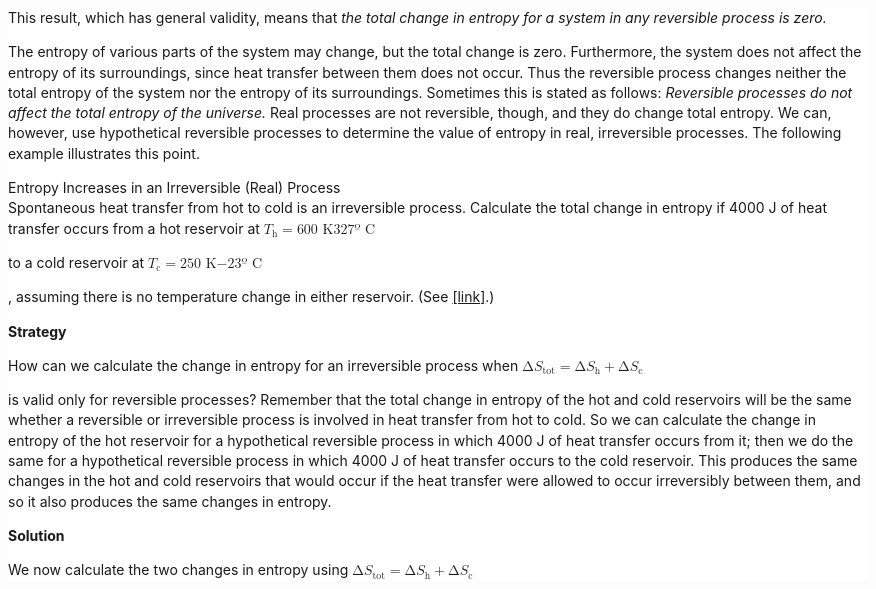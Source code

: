 This result, which has general validity, means that *the total change in entropy for a system in any reversible process is zero.*

The entropy of various parts of the system may change, but the total change is zero. Furthermore, the system does not affect the entropy of its surroundings, since heat transfer between them does not occur. Thus the reversible process changes neither the total entropy of the system nor the entropy of its surroundings. Sometimes this is stated as follows: *Reversible processes do not affect the total entropy of the universe.* Real processes are not reversible, though, and they do change total entropy. We can, however, use hypothetical reversible processes to determine the value of entropy in real, irreversible processes. The following example illustrates this point.

<div data-type="example" class="example" markdown="1">
<div data-type="title" class="title">
Entropy Increases in an Irreversible (Real) Process
</div>
Spontaneous heat transfer from hot to cold is an irreversible process. Calculate the total change in entropy if 4000 J of heat transfer occurs from a hot reservoir at <math xmlns="http://www.w3.org/1998/Math/MathML"><semantics><mrow><mrow><mrow><mrow><msub><mi>T</mi><mrow><mtext>h</mtext></mrow></msub><mo stretchy="false">=</mo><mtext>600 K</mtext></mrow><mfenced open="(" close=")"><mrow><mtext>327º C</mtext></mrow></mfenced></mrow></mrow><mrow /></mrow><annotation encoding="StarMath 5.0"> size 12{T rSub { size 8{h} } ="600"" K " left ("327"°C right )} {}</annotation></semantics></math>

 to a cold reservoir at <math xmlns="http://www.w3.org/1998/Math/MathML"><semantics><mrow><mrow><mrow><mrow><msub><mi>T</mi><mrow><mtext>c</mtext></mrow></msub><mo stretchy="false">=</mo><mtext>250 K</mtext></mrow><mfenced open="(" close=")"><mrow><mrow><mo stretchy="false">−</mo><mtext>23º C</mtext></mrow></mrow></mfenced></mrow></mrow><mrow /></mrow><annotation encoding="StarMath 5.0"> size 12{T rSub { size 8{c} } ="250"" K " left (-"23" "." 0°C right )} {}</annotation></semantics></math>

, assuming there is no temperature change in either reservoir. (See [\[link\]](#import-auto-id1169738087634).)

**Strategy**

How can we calculate the change in entropy for an irreversible process when <math xmlns="http://www.w3.org/1998/Math/MathML"><semantics><mrow><mrow><mrow><mn>Δ</mn><msub><mi>S</mi><mrow><mtext>tot</mtext></mrow></msub><mo stretchy="false">=</mo><mrow><mn>Δ</mn><msub><mi>S</mi><mrow><mtext>h</mtext></mrow></msub><mo stretchy="false">+</mo><mn>Δ</mn><msub><mi>S</mi><mrow><mtext>c</mtext></mrow></msub></mrow></mrow></mrow><mrow /></mrow><annotation encoding="StarMath 5.0"> size 12{ΔS rSub { size 8{"tot"} } =ΔS rSub { size 8{h} } +ΔS rSub { size 8{c} } } {}</annotation></semantics></math>

 is valid only for reversible processes? Remember that the total change in entropy of the hot and cold reservoirs will be the same whether a reversible or irreversible process is involved in heat transfer from hot to cold. So we can calculate the change in entropy of the hot reservoir for a hypothetical reversible process in which 4000 J of heat transfer occurs from it; then we do the same for a hypothetical reversible process in which 4000 J of heat transfer occurs to the cold reservoir. This produces the same changes in the hot and cold reservoirs that would occur if the heat transfer were allowed to occur irreversibly between them, and so it also produces the same changes in entropy.

**Solution**

We now calculate the two changes in entropy using <math xmlns="http://www.w3.org/1998/Math/MathML"><semantics><mrow><mrow><mrow><mn>Δ</mn><msub><mi>S</mi><mrow><mtext>tot</mtext></mrow></msub><mo stretchy="false">=</mo><mrow><mn>Δ</mn><msub><mi>S</mi><mrow><mtext>h</mtext></mrow></msub><mo stretchy="false">+</mo><mn>Δ</mn><msub><mi>S</mi><mrow><mtext>c</mtext></mrow></msub></mrow></mrow></mrow><mrow /></mrow><annotation encoding="StarMath 5.0"> size 12{DS rSub { size 8{"tot"} } =DS rSub { size 8{h} } +DS rSub { size 8{c} } } {}</annotation></semantics></math>
